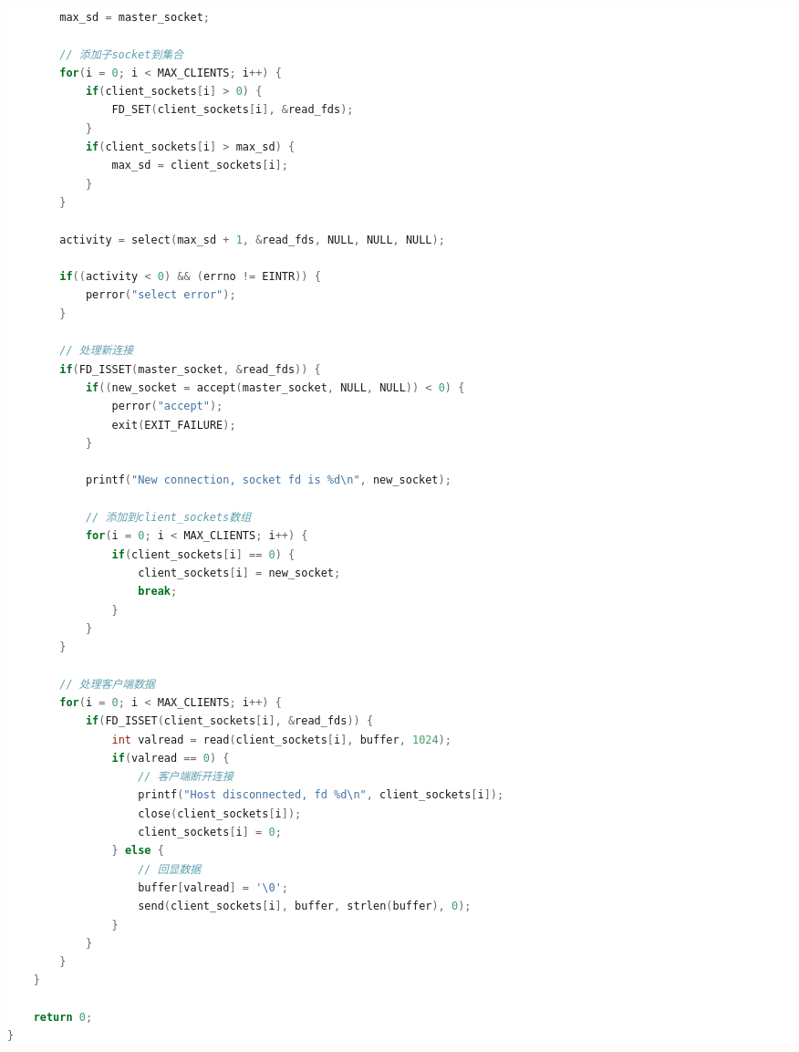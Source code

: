 ```c
        max_sd = master_socket;
        
        // 添加子socket到集合
        for(i = 0; i < MAX_CLIENTS; i++) {
            if(client_sockets[i] > 0) {
                FD_SET(client_sockets[i], &read_fds);
            }
            if(client_sockets[i] > max_sd) {
                max_sd = client_sockets[i];
            }
        }
        
        activity = select(max_sd + 1, &read_fds, NULL, NULL, NULL);
        
        if((activity < 0) && (errno != EINTR)) {
            perror("select error");
        }
        
        // 处理新连接
        if(FD_ISSET(master_socket, &read_fds)) {
            if((new_socket = accept(master_socket, NULL, NULL)) < 0) {
                perror("accept");
                exit(EXIT_FAILURE);
            }
            
            printf("New connection, socket fd is %d\n", new_socket);
            
            // 添加到client_sockets数组
            for(i = 0; i < MAX_CLIENTS; i++) {
                if(client_sockets[i] == 0) {
                    client_sockets[i] = new_socket;
                    break;
                }
            }
        }
        
        // 处理客户端数据
        for(i = 0; i < MAX_CLIENTS; i++) {
            if(FD_ISSET(client_sockets[i], &read_fds)) {
                int valread = read(client_sockets[i], buffer, 1024);
                if(valread == 0) {
                    // 客户端断开连接
                    printf("Host disconnected, fd %d\n", client_sockets[i]);
                    close(client_sockets[i]);
                    client_sockets[i] = 0;
                } else {
                    // 回显数据
                    buffer[valread] = '\0';
                    send(client_sockets[i], buffer, strlen(buffer), 0);
                }
            }
        }
    }
    
    return 0;
}
```
